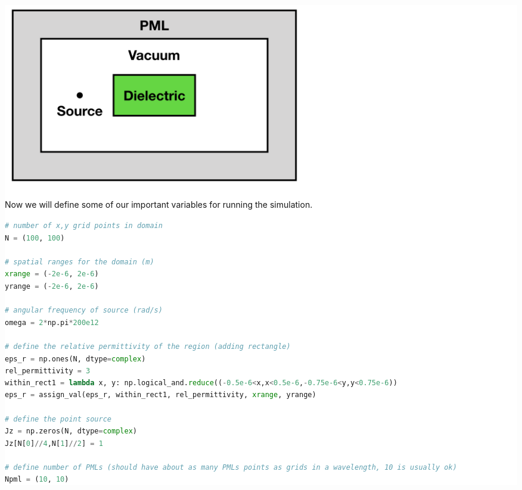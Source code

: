 <img src="./img/Scene.png" width="500" />

Now we will define some of our important variables for running the simulation.



```python
# number of x,y grid points in domain
N = (100, 100)

# spatial ranges for the domain (m)
xrange = (-2e-6, 2e-6)
yrange = (-2e-6, 2e-6)

# angular frequency of source (rad/s)
omega = 2*np.pi*200e12

# define the relative permittivity of the region (adding rectangle)
eps_r = np.ones(N, dtype=complex)
rel_permittivity = 3
within_rect1 = lambda x, y: np.logical_and.reduce((-0.5e-6<x,x<0.5e-6,-0.75e-6<y,y<0.75e-6))
eps_r = assign_val(eps_r, within_rect1, rel_permittivity, xrange, yrange)

# define the point source
Jz = np.zeros(N, dtype=complex)
Jz[N[0]//4,N[1]//2] = 1

# define number of PMLs (should have about as many PMLs points as grids in a wavelength, 10 is usually ok)
Npml = (10, 10)
```

